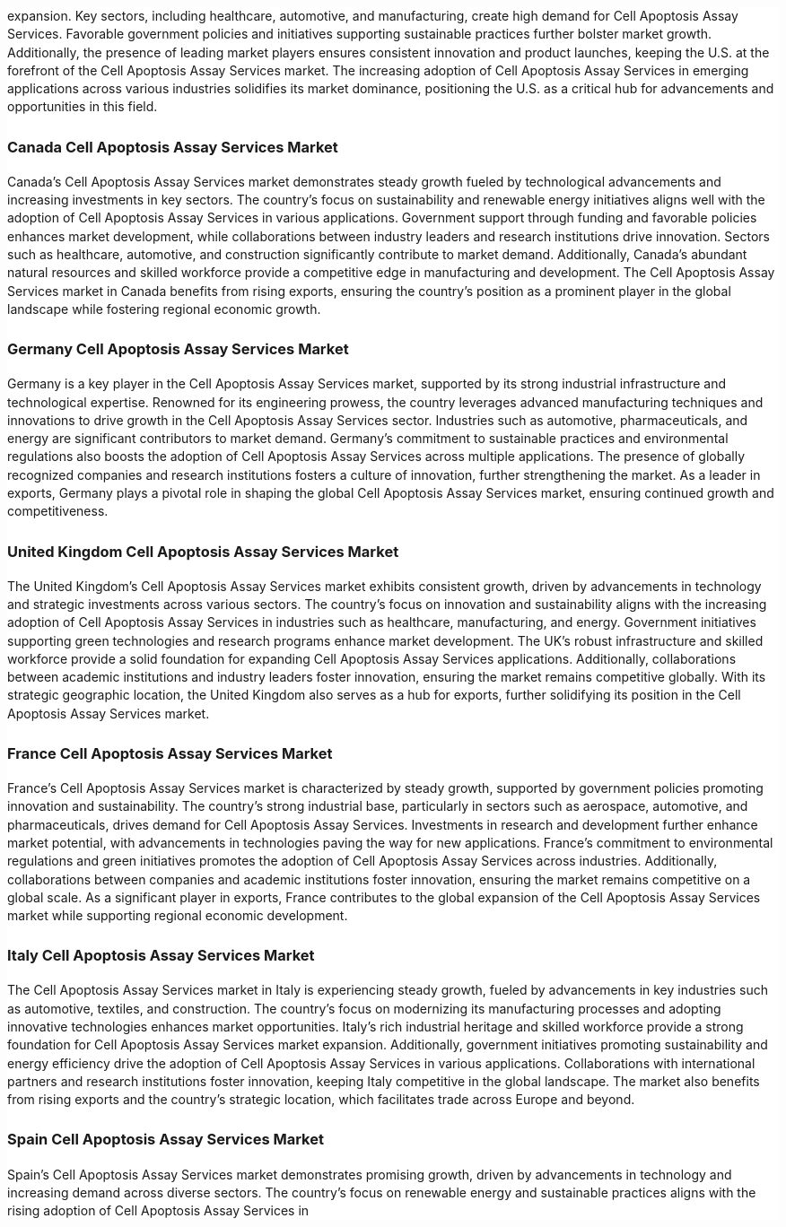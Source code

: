 expansion. Key sectors, including healthcare, automotive, and manufacturing, create high demand for Cell Apoptosis Assay Services. Favorable government policies and initiatives supporting sustainable practices further bolster market growth. Additionally, the presence of leading market players ensures consistent innovation and product launches, keeping the U.S. at the forefront of the Cell Apoptosis Assay Services market. The increasing adoption of Cell Apoptosis Assay Services in emerging applications across various industries solidifies its market dominance, positioning the U.S. as a critical hub for advancements and opportunities in this field.</p><h3>Canada Cell Apoptosis Assay Services Market</h3><p>Canada&rsquo;s Cell Apoptosis Assay Services market demonstrates steady growth fueled by technological advancements and increasing investments in key sectors. The country&rsquo;s focus on sustainability and renewable energy initiatives aligns well with the adoption of Cell Apoptosis Assay Services in various applications. Government support through funding and favorable policies enhances market development, while collaborations between industry leaders and research institutions drive innovation. Sectors such as healthcare, automotive, and construction significantly contribute to market demand. Additionally, Canada&rsquo;s abundant natural resources and skilled workforce provide a competitive edge in manufacturing and development. The Cell Apoptosis Assay Services market in Canada benefits from rising exports, ensuring the country&rsquo;s position as a prominent player in the global landscape while fostering regional economic growth.</p><h3>Germany Cell Apoptosis Assay Services Market</h3><p>Germany is a key player in the Cell Apoptosis Assay Services market, supported by its strong industrial infrastructure and technological expertise. Renowned for its engineering prowess, the country leverages advanced manufacturing techniques and innovations to drive growth in the Cell Apoptosis Assay Services sector. Industries such as automotive, pharmaceuticals, and energy are significant contributors to market demand. Germany&rsquo;s commitment to sustainable practices and environmental regulations also boosts the adoption of Cell Apoptosis Assay Services across multiple applications. The presence of globally recognized companies and research institutions fosters a culture of innovation, further strengthening the market. As a leader in exports, Germany plays a pivotal role in shaping the global Cell Apoptosis Assay Services market, ensuring continued growth and competitiveness.</p><h3>United Kingdom Cell Apoptosis Assay Services Market</h3><p>The United Kingdom&rsquo;s Cell Apoptosis Assay Services market exhibits consistent growth, driven by advancements in technology and strategic investments across various sectors. The country&rsquo;s focus on innovation and sustainability aligns with the increasing adoption of Cell Apoptosis Assay Services in industries such as healthcare, manufacturing, and energy. Government initiatives supporting green technologies and research programs enhance market development. The UK&rsquo;s robust infrastructure and skilled workforce provide a solid foundation for expanding Cell Apoptosis Assay Services applications. Additionally, collaborations between academic institutions and industry leaders foster innovation, ensuring the market remains competitive globally. With its strategic geographic location, the United Kingdom also serves as a hub for exports, further solidifying its position in the Cell Apoptosis Assay Services market.</p><h3>France Cell Apoptosis Assay Services Market</h3><p>France&rsquo;s Cell Apoptosis Assay Services market is characterized by steady growth, supported by government policies promoting innovation and sustainability. The country&rsquo;s strong industrial base, particularly in sectors such as aerospace, automotive, and pharmaceuticals, drives demand for Cell Apoptosis Assay Services. Investments in research and development further enhance market potential, with advancements in technologies paving the way for new applications. France&rsquo;s commitment to environmental regulations and green initiatives promotes the adoption of Cell Apoptosis Assay Services across industries. Additionally, collaborations between companies and academic institutions foster innovation, ensuring the market remains competitive on a global scale. As a significant player in exports, France contributes to the global expansion of the Cell Apoptosis Assay Services market while supporting regional economic development.</p><h3>Italy Cell Apoptosis Assay Services Market</h3><p>The Cell Apoptosis Assay Services market in Italy is experiencing steady growth, fueled by advancements in key industries such as automotive, textiles, and construction. The country&rsquo;s focus on modernizing its manufacturing processes and adopting innovative technologies enhances market opportunities. Italy&rsquo;s rich industrial heritage and skilled workforce provide a strong foundation for Cell Apoptosis Assay Services market expansion. Additionally, government initiatives promoting sustainability and energy efficiency drive the adoption of Cell Apoptosis Assay Services in various applications. Collaborations with international partners and research institutions foster innovation, keeping Italy competitive in the global landscape. The market also benefits from rising exports and the country&rsquo;s strategic location, which facilitates trade across Europe and beyond.</p><h3>Spain Cell Apoptosis Assay Services Market</h3><p>Spain&rsquo;s Cell Apoptosis Assay Services market demonstrates promising growth, driven by advancements in technology and increasing demand across diverse sectors. The country&rsquo;s focus on renewable energy and sustainable practices aligns with the rising adoption of Cell Apoptosis Assay Services in
